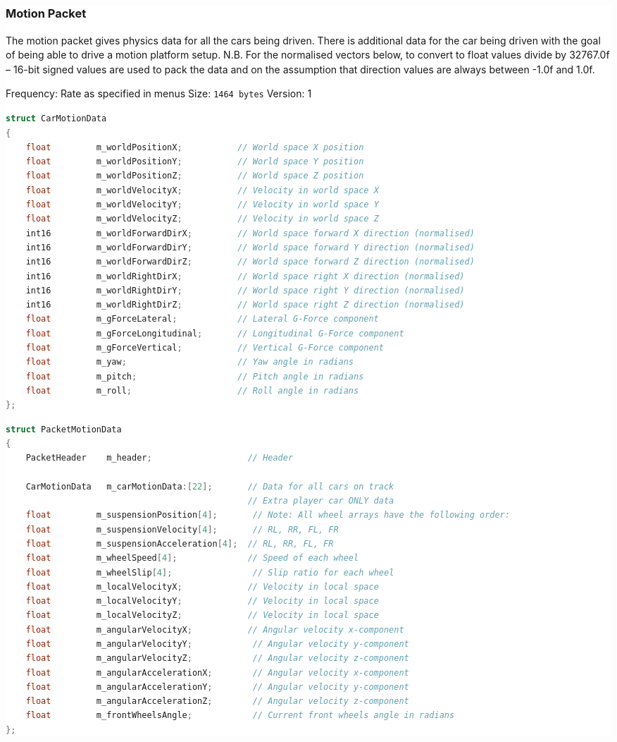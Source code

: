 
### Motion Packet

The motion packet gives physics data for all the cars being driven. There is additional data for the car being driven with the goal of being able to drive a motion platform setup.
N.B. For the normalised vectors below, to convert to float values divide by 32767.0f – 16-bit signed values are used to pack the data and on the assumption that direction values are always between -1.0f and 1.0f.

Frequency: Rate as specified in menus
Size: `1464 bytes`
Version: 1


```c#
struct CarMotionData
{
    float         m_worldPositionX;           // World space X position
    float         m_worldPositionY;           // World space Y position
    float         m_worldPositionZ;           // World space Z position
    float         m_worldVelocityX;           // Velocity in world space X
    float         m_worldVelocityY;           // Velocity in world space Y
    float         m_worldVelocityZ;           // Velocity in world space Z
    int16         m_worldForwardDirX;         // World space forward X direction (normalised)
    int16         m_worldForwardDirY;         // World space forward Y direction (normalised)
    int16         m_worldForwardDirZ;         // World space forward Z direction (normalised)
    int16         m_worldRightDirX;           // World space right X direction (normalised)
    int16         m_worldRightDirY;           // World space right Y direction (normalised)
    int16         m_worldRightDirZ;           // World space right Z direction (normalised)
    float         m_gForceLateral;            // Lateral G-Force component
    float         m_gForceLongitudinal;       // Longitudinal G-Force component
    float         m_gForceVertical;           // Vertical G-Force component
    float         m_yaw;                      // Yaw angle in radians
    float         m_pitch;                    // Pitch angle in radians
    float         m_roll;                     // Roll angle in radians
};
```


```c#
struct PacketMotionData
{
    PacketHeader    m_header;               	// Header

    CarMotionData   m_carMotionData:[22];    	// Data for all cars on track
                                                // Extra player car ONLY data
    float         m_suspensionPosition[4];       // Note: All wheel arrays have the following order:
    float         m_suspensionVelocity[4];       // RL, RR, FL, FR
    float         m_suspensionAcceleration[4];	// RL, RR, FL, FR
    float         m_wheelSpeed[4];           	// Speed of each wheel
    float         m_wheelSlip[4];                // Slip ratio for each wheel
    float         m_localVelocityX;         	// Velocity in local space
    float         m_localVelocityY;         	// Velocity in local space
    float         m_localVelocityZ;         	// Velocity in local space
    float         m_angularVelocityX;	     	// Angular velocity x-component
    float         m_angularVelocityY;            // Angular velocity y-component
    float         m_angularVelocityZ;            // Angular velocity z-component
    float         m_angularAccelerationX;        // Angular velocity x-component
    float         m_angularAccelerationY;	     // Angular velocity y-component
    float         m_angularAccelerationZ;        // Angular velocity z-component
    float         m_frontWheelsAngle;            // Current front wheels angle in radians
};

```
